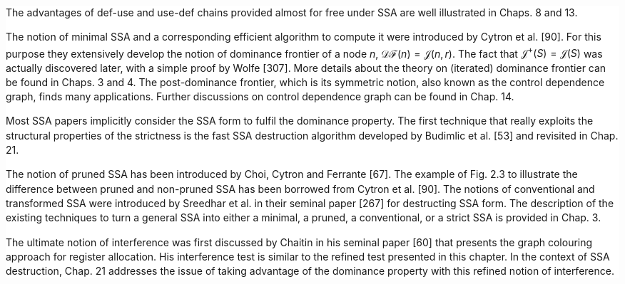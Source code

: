 The advantages of def-use and use-def chains provided almost for free under SSA are well illustrated in Chaps. 8 and 13.

The notion of minimal SSA and a corresponding efficient algorithm to compute it were introduced by Cytron et al. [90]. For this purpose they extensively develop the notion of dominance frontier of a node $n$, $\mathscr{D}\mathscr{F}(n)=\mathscr{J}(n,r)$. The fact that $\mathscr{J}^{+}(S)=\mathscr{J}(S)$ was actually discovered later, with a simple proof by Wolfe [307]. More details about the theory on (iterated) dominance frontier can be found in Chaps. 3 and 4. The post-dominance frontier, which is its symmetric notion, also known as the control dependence graph, finds many applications. Further discussions on control dependence graph can be found in Chap. 14.

Most SSA papers implicitly consider the SSA form to fulfil the dominance property. The first technique that really exploits the structural properties of the strictness is the fast SSA destruction algorithm developed by Budimlic et al. [53] and revisited in Chap. 21.

The notion of pruned SSA has been introduced by Choi, Cytron and Ferrante [67]. The example of Fig. 2.3 to illustrate the difference between pruned and non-pruned SSA has been borrowed from Cytron et al. [90]. The notions of conventional and transformed SSA were introduced by Sreedhar et al. in their seminal paper [267] for destructing SSA form. The description of the existing techniques to turn a general SSA into either a minimal, a pruned, a conventional, or a strict SSA is provided in Chap. 3.

The ultimate notion of interference was first discussed by Chaitin in his seminal paper [60] that presents the graph colouring approach for register allocation. His interference test is similar to the refined test presented in this chapter. In the context of SSA destruction, Chap. 21 addresses the issue of taking advantage of the dominance property with this refined notion of interference.


[^1]: Copy folding removes any copy $a=b$ by renaming subsequent (dominated) uses of $a$ by $b$. It is usually coupled with the SSA renaming phase.
[^2]: A forward control-flow graph is an acyclic reduction of the CFG obtained by removing back edges.